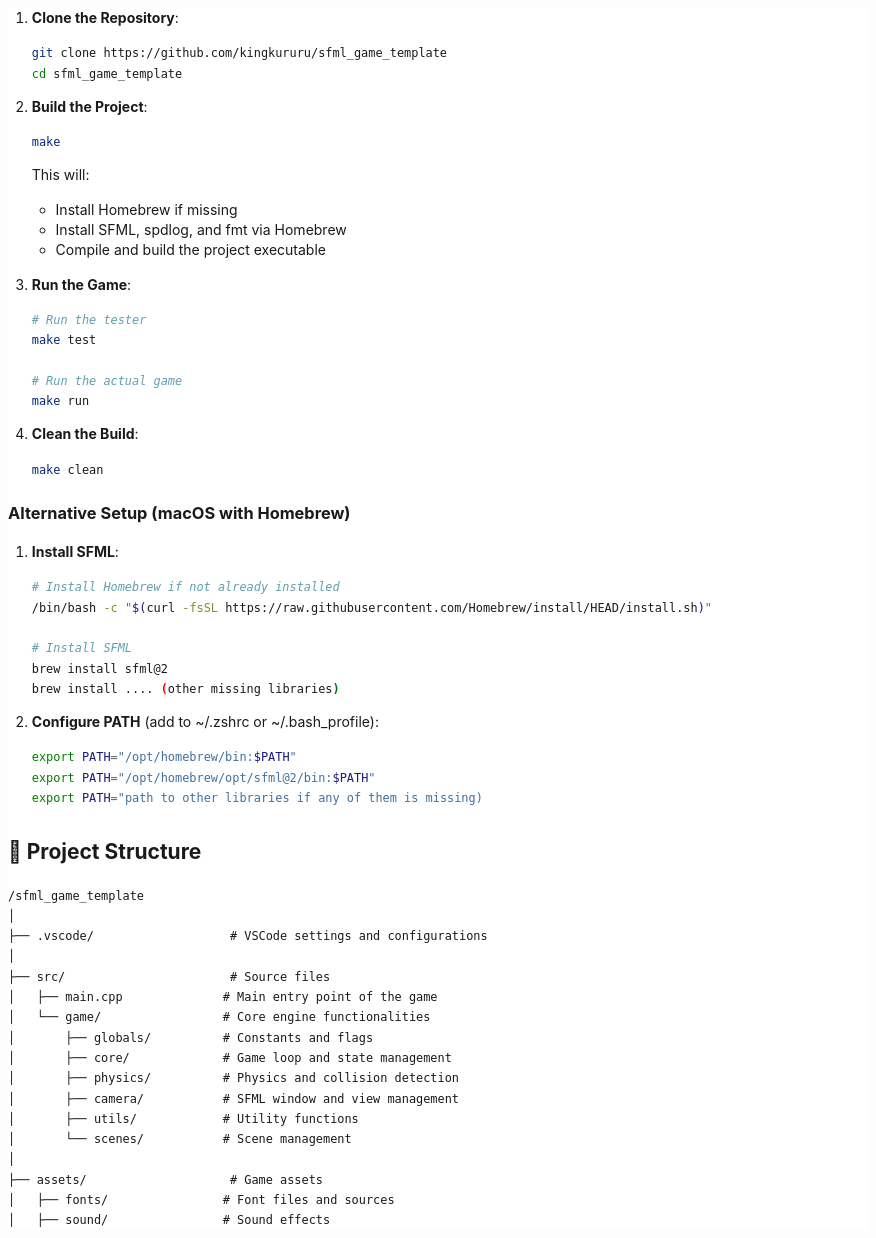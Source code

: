 1. **Clone the Repository**:
   ```bash
   git clone https://github.com/kingkururu/sfml_game_template
   cd sfml_game_template
   ```

2. **Build the Project**:
   ```bash
   make
   ```
   This will:
   - Install Homebrew if missing
   - Install SFML, spdlog, and fmt via Homebrew
   - Compile and build the project executable

3. **Run the Game**:
   ```bash
   # Run the tester
   make test
   
   # Run the actual game
   make run
   ```

4. **Clean the Build**:
   ```bash
   make clean
   ```
   
### Alternative Setup (macOS with Homebrew)

1. **Install SFML**:
   ```bash
   # Install Homebrew if not already installed
   /bin/bash -c "$(curl -fsSL https://raw.githubusercontent.com/Homebrew/install/HEAD/install.sh)"
   
   # Install SFML
   brew install sfml@2
   brew install .... (other missing libraries)
   ```

2. **Configure PATH** (add to ~/.zshrc or ~/.bash_profile):
   ```bash
   export PATH="/opt/homebrew/bin:$PATH"
   export PATH="/opt/homebrew/opt/sfml@2/bin:$PATH"
   export PATH="path to other libraries if any of them is missing)
   ```

## 📁 Project Structure

```
/sfml_game_template
│
├── .vscode/                   # VSCode settings and configurations
│
├── src/                       # Source files
│   ├── main.cpp              # Main entry point of the game
│   └── game/                 # Core engine functionalities
│       ├── globals/          # Constants and flags
│       ├── core/             # Game loop and state management
│       ├── physics/          # Physics and collision detection
│       ├── camera/           # SFML window and view management
│       ├── utils/            # Utility functions
│       └── scenes/           # Scene management
│
├── assets/                    # Game assets
│   ├── fonts/                # Font files and sources
│   ├── sound/                # Sound effects
```